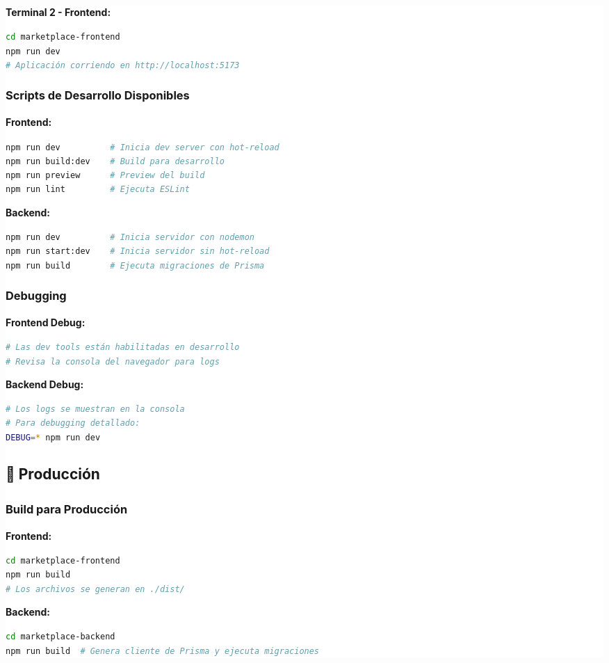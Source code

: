 **Terminal 2 - Frontend:**
```bash
cd marketplace-frontend  
npm run dev
# Aplicación corriendo en http://localhost:5173
```

### Scripts de Desarrollo Disponibles

**Frontend:**
```bash
npm run dev          # Inicia dev server con hot-reload
npm run build:dev    # Build para desarrollo
npm run preview      # Preview del build
npm run lint         # Ejecuta ESLint
```

**Backend:**
```bash
npm run dev          # Inicia servidor con nodemon
npm run start:dev    # Inicia servidor sin hot-reload
npm run build        # Ejecuta migraciones de Prisma
```

### Debugging

**Frontend Debug:**
```bash
# Las dev tools están habilitadas en desarrollo
# Revisa la consola del navegador para logs
```

**Backend Debug:**
```bash
# Los logs se muestran en la consola
# Para debugging detallado:
DEBUG=* npm run dev
```

## 🚀 Producción

### Build para Producción

**Frontend:**
```bash
cd marketplace-frontend
npm run build
# Los archivos se generan en ./dist/
```

**Backend:**
```bash
cd marketplace-backend
npm run build  # Genera cliente de Prisma y ejecuta migraciones
```
